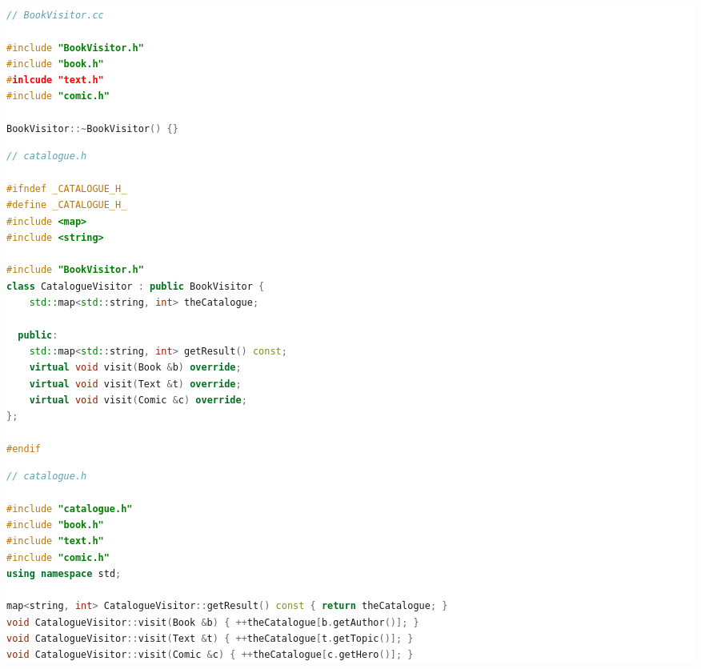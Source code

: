 

```cpp
// BookVisitor.cc

#include "BookVisitor.h"
#include "book.h"
#inlcude "text.h"
#include "comic.h"

BookVisitor::~BookVisitor() {}
```



```cpp
// catalogue.h

#ifndef _CATALOGUE_H_
#define _CATALOGUE_H_
#include <map>
#include <string>

#include "BookVisitor.h"
class CatalogueVisitor : public BookVisitor {
    std::map<std::string, int> theCatalogue;
  
  public:
    std::map<std::string, int> getResult() const;
    virtual void visit(Book &b) override;
    virtual void visit(Text &t) override;
    virtual void visit(Comic &c) override;
};

#endif
```



```cpp
// catalogue.h

#include "catalogue.h"
#include "book.h"
#include "text.h"
#include "comic.h"
using namespace std;

map<string, int> CatalogueVisitor::getResult() const { return theCatalogue; }
void CatalogueVisitor::visit(Book &b) { ++theCatalogue[b.getAuthor()]; }
void CatalogueVisitor::visit(Text &t) { ++theCatalogue[t.getTopic()]; }
void CatalogueVisitor::visit(Comic &c) { ++theCatalogue[c.getHero()]; }

```



